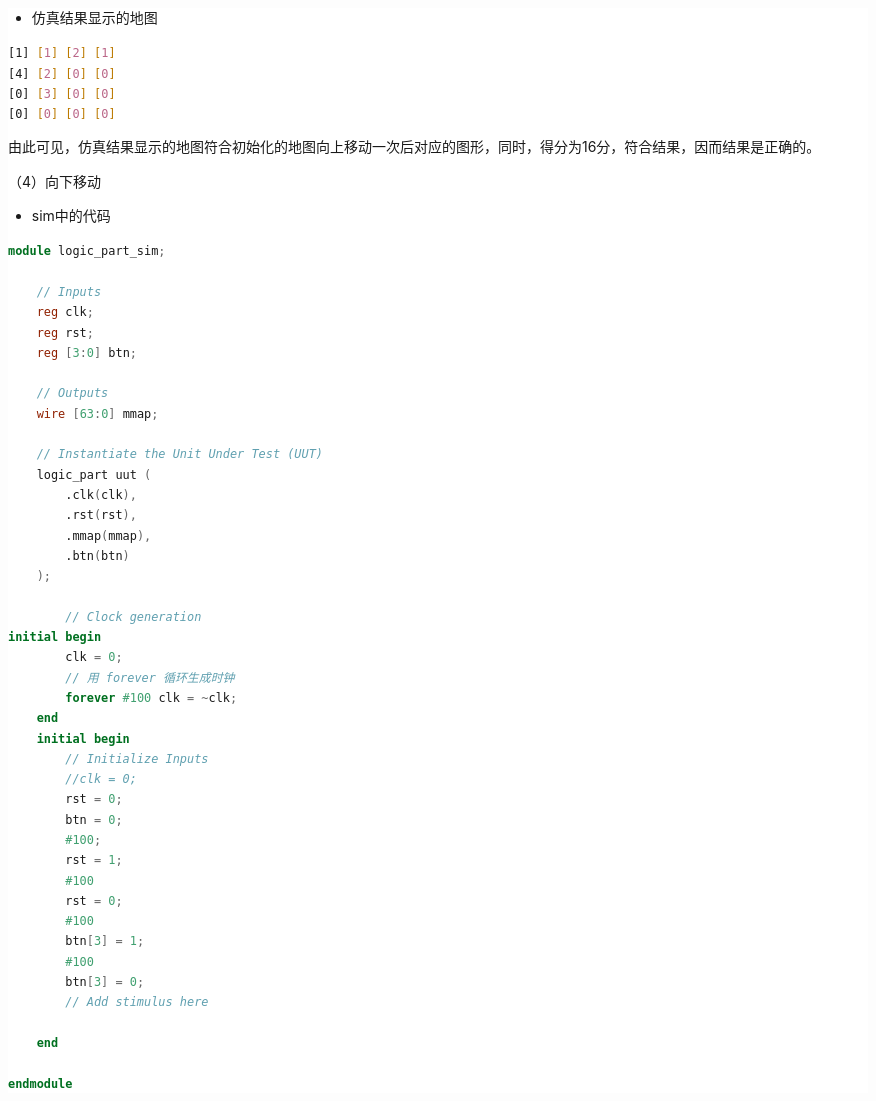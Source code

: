* 仿真结果显示的地图

```bash
[1]	[1]	[2]	[1]
[4]	[2]	[0]	[0]
[0]	[3]	[0]	[0]
[0]	[0]	[0]	[0]
```

由此可见，仿真结果显示的地图符合初始化的地图向上移动一次后对应的图形，同时，得分为16分，符合结果，因而结果是正确的。



（4）向下移动

* sim中的代码

```verilog
module logic_part_sim;

	// Inputs
	reg clk;
	reg rst;
	reg [3:0] btn;

	// Outputs
	wire [63:0] mmap;

	// Instantiate the Unit Under Test (UUT)
	logic_part uut (
		.clk(clk), 
		.rst(rst), 
		.mmap(mmap), 
		.btn(btn)
	);

		// Clock generation
initial begin
        clk = 0;
        // 用 forever 循环生成时钟
        forever #100 clk = ~clk;
    end	
	initial begin
		// Initialize Inputs
		//clk = 0;
		rst = 0;
		btn = 0;
		#100;
		rst = 1;
		#100
		rst = 0;
		#100
		btn[3] = 1;
		#100
		btn[3] = 0;
		// Add stimulus here

	end
      
endmodule
```

